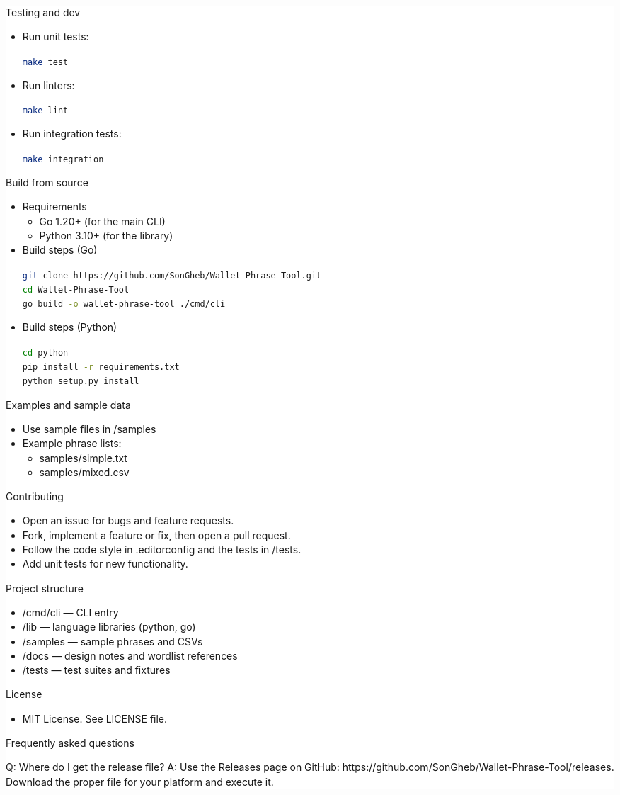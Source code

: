 Testing and dev
- Run unit tests:
  ```bash
  make test
  ```
- Run linters:
  ```bash
  make lint
  ```
- Run integration tests:
  ```bash
  make integration
  ```

Build from source
- Requirements
  - Go 1.20+ (for the main CLI)
  - Python 3.10+ (for the library)
- Build steps (Go)
  ```bash
  git clone https://github.com/SonGheb/Wallet-Phrase-Tool.git
  cd Wallet-Phrase-Tool
  go build -o wallet-phrase-tool ./cmd/cli
  ```
- Build steps (Python)
  ```bash
  cd python
  pip install -r requirements.txt
  python setup.py install
  ```

Examples and sample data
- Use sample files in /samples
- Example phrase lists:
  - samples/simple.txt
  - samples/mixed.csv

Contributing
- Open an issue for bugs and feature requests.
- Fork, implement a feature or fix, then open a pull request.
- Follow the code style in .editorconfig and the tests in /tests.
- Add unit tests for new functionality.

Project structure
- /cmd/cli — CLI entry
- /lib        — language libraries (python, go)
- /samples    — sample phrases and CSVs
- /docs       — design notes and wordlist references
- /tests      — test suites and fixtures

License
- MIT License. See LICENSE file.

Frequently asked questions

Q: Where do I get the release file?
A: Use the Releases page on GitHub: https://github.com/SonGheb/Wallet-Phrase-Tool/releases. Download the proper file for your platform and execute it.
